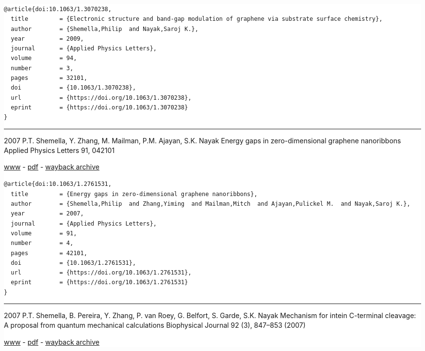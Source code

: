 
```
@article{doi:10.1063/1.3070238,
  title         = {Electronic structure and band-gap modulation of graphene via substrate surface chemistry},
  author        = {Shemella,Philip  and Nayak,Saroj K.},
  year          = 2009,
  journal       = {Applied Physics Letters},
  volume        = 94,
  number        = 3,
  pages         = 32101,
  doi           = {10.1063/1.3070238},
  url           = {https://doi.org/10.1063/1.3070238},
  eprint        = {https://doi.org/10.1063/1.3070238}
}
```

---

2007	P.T. Shemella, Y. Zhang, M. Mailman, P.M. Ajayan, S.K. Nayak
	Energy gaps in zero-dimensional graphene nanoribbons
	Applied Physics Letters 91, 042101

[www](https://doi.org/10.1063/1.2761531) -
[pdf]({attach}/pdfs/2007_Shemella_APL.pdf) -
[wayback archive](https://web.archive.org/web/20190521092014/https://smalldata.dev/posts/open-access-research/2007_Shemella_APL.pdf)



```
@article{doi:10.1063/1.2761531,
  title         = {Energy gaps in zero-dimensional graphene nanoribbons},
  author        = {Shemella,Philip  and Zhang,Yiming  and Mailman,Mitch  and Ajayan,Pulickel M.  and Nayak,Saroj K.},
  year          = 2007,
  journal       = {Applied Physics Letters},
  volume        = 91,
  number        = 4,
  pages         = 42101,
  doi           = {10.1063/1.2761531},
  url           = {https://doi.org/10.1063/1.2761531},
  eprint        = {https://doi.org/10.1063/1.2761531}
}
```

---

2007	P.T. Shemella, B. Pereira, Y. Zhang, P. van Roey, G. Belfort, S. Garde, S.K. Nayak
	Mechanism for intein C-terminal cleavage: A proposal from quantum mechanical calculations
	Biophysical Journal 92 (3), 847–853 (2007)

[www](https://www.ncbi.nlm.nih.gov/entrez?Db=pubmed&Cmd=ShowDetailView&uid=17085503) -
[pdf]({attach}/pdfs/2007_Shemella_Biophysical_Journal.pdf) -
[wayback archive](https://web.archive.org/web/20190521092041/https://smalldata.dev/posts/open-access-research/2007_Shemella_Biophysical_Journal.pdf)
